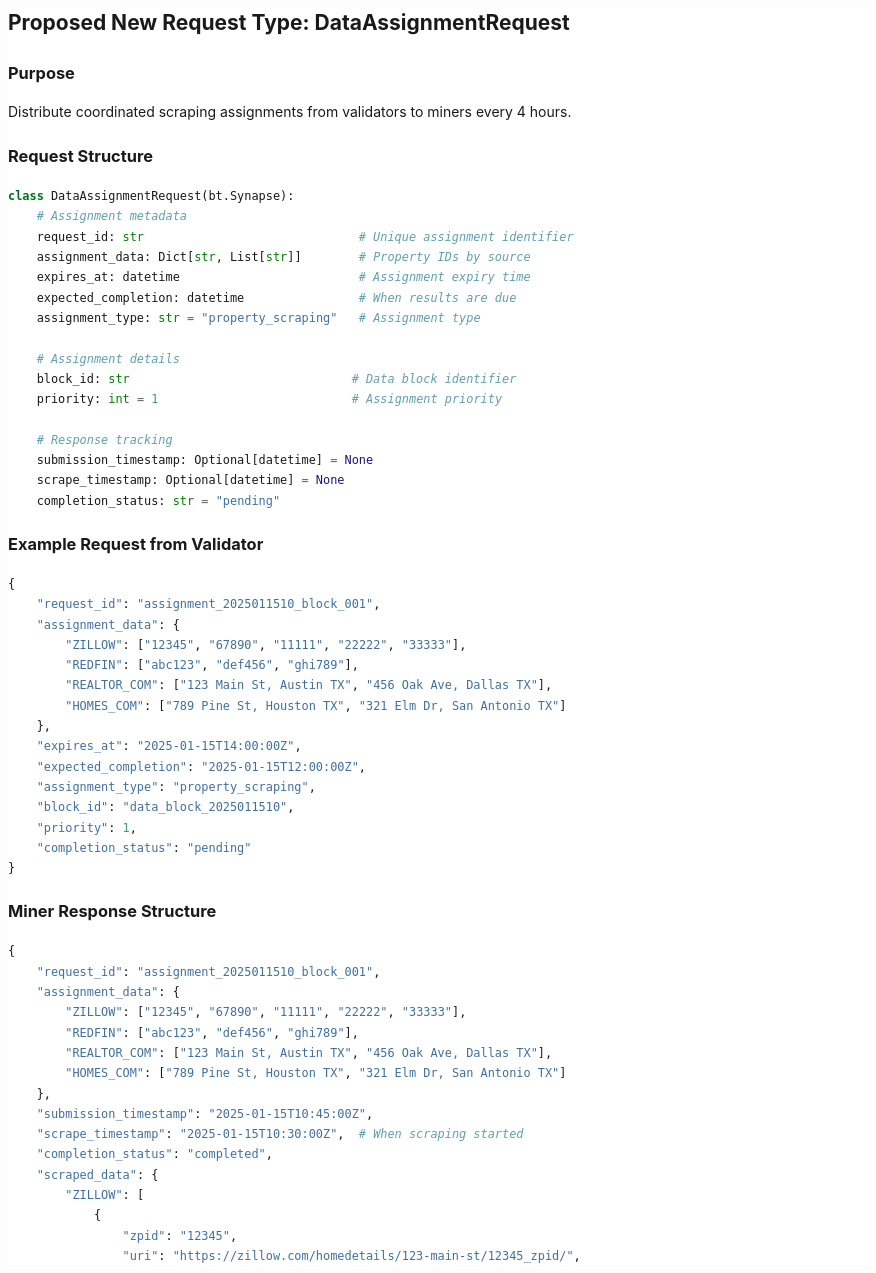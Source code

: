 ## Proposed New Request Type: DataAssignmentRequest

### Purpose
Distribute coordinated scraping assignments from validators to miners every 4 hours.

### Request Structure
```python
class DataAssignmentRequest(bt.Synapse):
    # Assignment metadata
    request_id: str                              # Unique assignment identifier
    assignment_data: Dict[str, List[str]]        # Property IDs by source
    expires_at: datetime                         # Assignment expiry time
    expected_completion: datetime                # When results are due
    assignment_type: str = "property_scraping"   # Assignment type
    
    # Assignment details
    block_id: str                               # Data block identifier
    priority: int = 1                           # Assignment priority
    
    # Response tracking
    submission_timestamp: Optional[datetime] = None
    scrape_timestamp: Optional[datetime] = None
    completion_status: str = "pending"
```

### Example Request from Validator
```python
{
    "request_id": "assignment_2025011510_block_001",
    "assignment_data": {
        "ZILLOW": ["12345", "67890", "11111", "22222", "33333"],
        "REDFIN": ["abc123", "def456", "ghi789"],
        "REALTOR_COM": ["123 Main St, Austin TX", "456 Oak Ave, Dallas TX"],
        "HOMES_COM": ["789 Pine St, Houston TX", "321 Elm Dr, San Antonio TX"]
    },
    "expires_at": "2025-01-15T14:00:00Z",
    "expected_completion": "2025-01-15T12:00:00Z",
    "assignment_type": "property_scraping",
    "block_id": "data_block_2025011510",
    "priority": 1,
    "completion_status": "pending"
}
```

### Miner Response Structure
```python
{
    "request_id": "assignment_2025011510_block_001",
    "assignment_data": {
        "ZILLOW": ["12345", "67890", "11111", "22222", "33333"],
        "REDFIN": ["abc123", "def456", "ghi789"],
        "REALTOR_COM": ["123 Main St, Austin TX", "456 Oak Ave, Dallas TX"],
        "HOMES_COM": ["789 Pine St, Houston TX", "321 Elm Dr, San Antonio TX"]
    },
    "submission_timestamp": "2025-01-15T10:45:00Z",
    "scrape_timestamp": "2025-01-15T10:30:00Z",  # When scraping started
    "completion_status": "completed",
    "scraped_data": {
        "ZILLOW": [
            {
                "zpid": "12345",
                "uri": "https://zillow.com/homedetails/123-main-st/12345_zpid/",
```